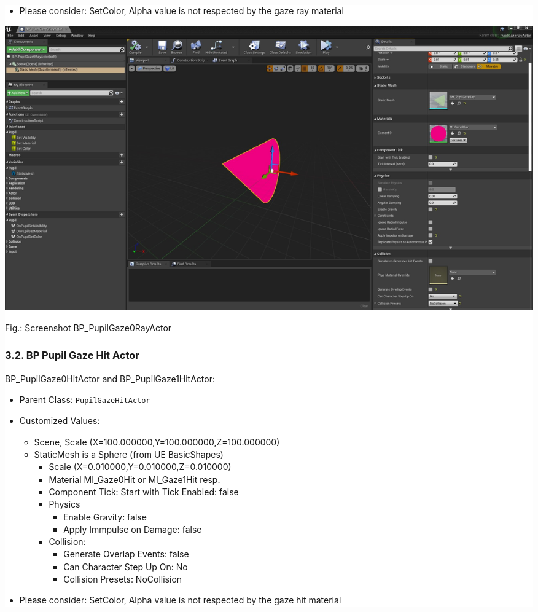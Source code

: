 * Please consider: SetColor, Alpha value is not respected by the gaze ray material

![Screenshot BP_PupilGaze0RayActor](Docs/ScreenshotBP_PupilGaze0RayActor.jpg "Screenshot BP_PupilGaze0RayActor")<figcaption>Fig.: Screenshot BP_PupilGaze0RayActor</figcaption>

<div style='page-break-after: always'></div>

### 3.2. BP Pupil Gaze Hit Actor

BP_PupilGaze0HitActor and BP_PupilGaze1HitActor:

* Parent Class: `PupilGazeHitActor`
* Customized Values:
  * Scene, Scale (X=100.000000,Y=100.000000,Z=100.000000)
  * StaticMesh is a Sphere (from UE BasicShapes)
    * Scale (X=0.010000,Y=0.010000,Z=0.010000)
    * Material MI_Gaze0Hit or MI_Gaze1Hit resp.
    * Component Tick:  Start with Tick Enabled: false
    * Physics
      * Enable Gravity: false
      * Apply Immpulse on Damage: false
    * Collision:
      * Generate Overlap Events: false
      * Can Character Step Up On: No
      * Collision Presets: NoCollision

* Please consider: SetColor, Alpha value is not respected by the gaze hit material
